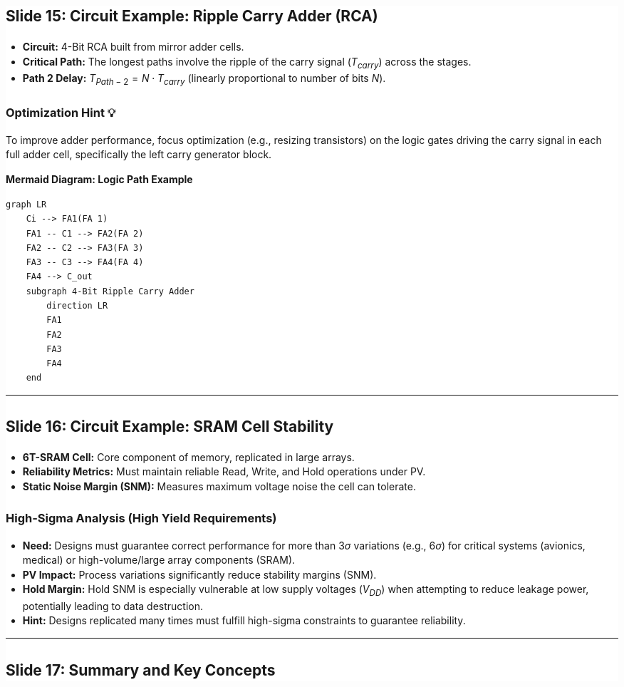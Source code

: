 
## Slide 15: Circuit Example: Ripple Carry Adder (RCA)

*   **Circuit:** 4-Bit RCA built from mirror adder cells.
*   **Critical Path:** The longest paths involve the ripple of the carry signal ($T_{carry}$) across the stages.
*   **Path 2 Delay:** $T_{Path-2} = N \cdot T_{carry}$ (linearly proportional to number of bits $N$).

### Optimization Hint 💡
To improve adder performance, focus optimization (e.g., resizing transistors) on the logic gates driving the carry signal in each full adder cell, specifically the left carry generator block.

**Mermaid Diagram: Logic Path Example**
```mermaid
graph LR
    Ci --> FA1(FA 1)
    FA1 -- C1 --> FA2(FA 2)
    FA2 -- C2 --> FA3(FA 3)
    FA3 -- C3 --> FA4(FA 4)
    FA4 --> C_out
    subgraph 4-Bit Ripple Carry Adder
        direction LR
        FA1
        FA2
        FA3
        FA4
    end
```


---

## Slide 16: Circuit Example: SRAM Cell Stability

*   **6T-SRAM Cell:** Core component of memory, replicated in large arrays.
*   **Reliability Metrics:** Must maintain reliable Read, Write, and Hold operations under PV.
*   **Static Noise Margin (SNM):** Measures maximum voltage noise the cell can tolerate.

### High-Sigma Analysis (High Yield Requirements)
*   **Need:** Designs must guarantee correct performance for more than $3\sigma$ variations (e.g., $6\sigma$) for critical systems (avionics, medical) or high-volume/large array components (SRAM).
*   **PV Impact:** Process variations significantly reduce stability margins (SNM).
*   **Hold Margin:** Hold SNM is especially vulnerable at low supply voltages ($V_{DD}$) when attempting to reduce leakage power, potentially leading to data destruction.
*   **Hint:** Designs replicated many times must fulfill high-sigma constraints to guarantee reliability.

---

## Slide 17: Summary and Key Concepts
